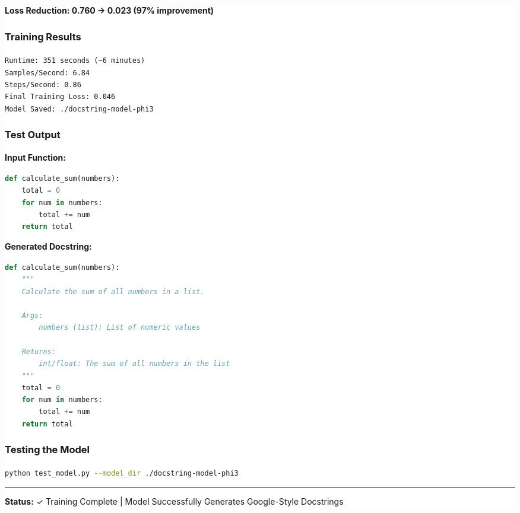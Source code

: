 **Loss Reduction: 0.760 → 0.023 (97% improvement)**

### Training Results
```
Runtime: 351 seconds (~6 minutes)
Samples/Second: 6.84
Steps/Second: 0.86
Final Training Loss: 0.046
Model Saved: ./docstring-model-phi3
```

### Test Output

**Input Function:**
```python
def calculate_sum(numbers):
    total = 0
    for num in numbers:
        total += num
    return total
```

**Generated Docstring:**
```python
def calculate_sum(numbers):
    """
    Calculate the sum of all numbers in a list.

    Args:
        numbers (list): List of numeric values

    Returns:
        int/float: The sum of all numbers in the list
    """
    total = 0
    for num in numbers:
        total += num
    return total
```

### Testing the Model
```bash
python test_model.py --model_dir ./docstring-model-phi3
```

---

**Status:** ✓ Training Complete | Model Successfully Generates Google-Style Docstrings
